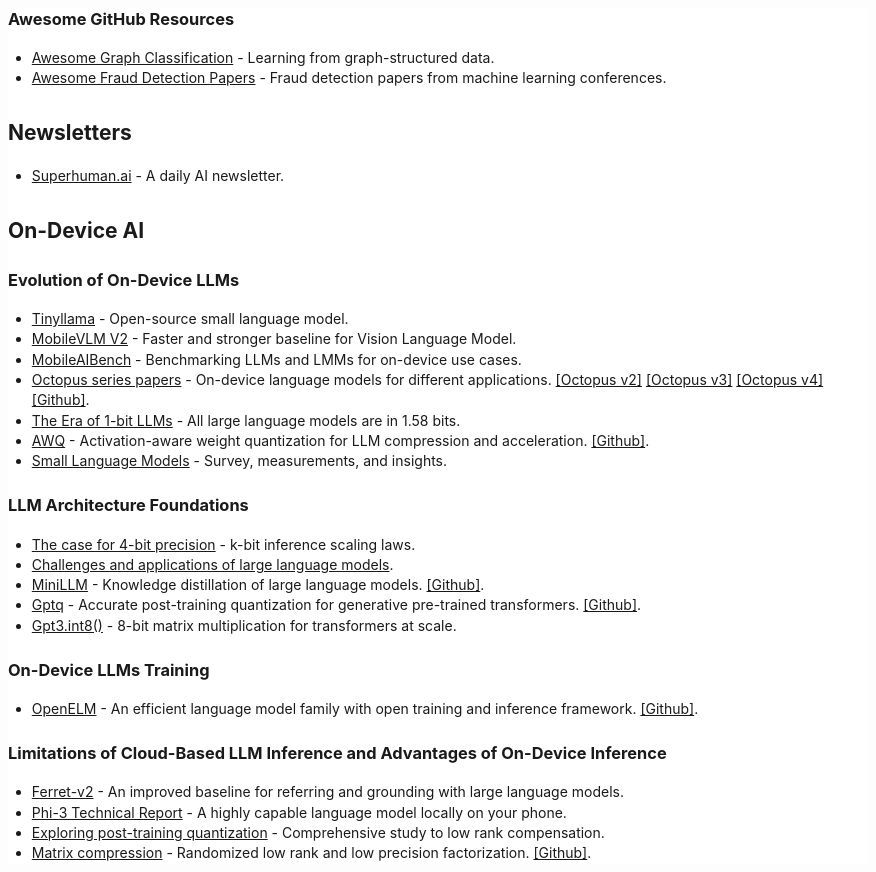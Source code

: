 <a name="awesome-github-resources"></a>
### Awesome GitHub Resources
  - [Awesome Graph Classification](https://github.com/benedekrozemberczki/awesome-graph-classification) - Learning from graph-structured data.
  - [Awesome Fraud Detection Papers](https://github.com/benedekrozemberczki/awesome-fraud-detection-papers) - Fraud detection papers from machine learning conferences.

<a name="newsletters"></a>
## Newsletters

- [Superhuman.ai](https://www.superhuman.ai/) - A daily AI newsletter.

<a name="on-device-ai"></a>
## On-Device AI

<a name="evolution-of-on-device-llms"></a>
### Evolution of On-Device LLMs
  - [Tinyllama](https://arxiv.org/abs/2401.02385) - Open-source small language model.
  - [MobileVLM V2](https://arxiv.org/abs/2402.03766) - Faster and stronger baseline for Vision Language Model.
  - [MobileAIBench](https://arxiv.org/abs/2406.10290) - Benchmarking LLMs and LMMs for on-device use cases.
  - [Octopus series papers](https://arxiv.org/abs/2404.01549) - On-device language models for different applications. [[Octopus v2]](https://arxiv.org/abs/2404.01744) [[Octopus v3]](https://arxiv.org/abs/2404.11459) [[Octopus v4]](https://arxiv.org/abs/2404.19296) [[Github]](https://github.com/NexaAI).
  - [The Era of 1-bit LLMs](https://arxiv.org/abs/2402.17764) - All large language models are in 1.58 bits.
  - [AWQ](https://arxiv.org/abs/2306.00978) - Activation-aware weight quantization for LLM compression and acceleration. [[Github]](https://github.com/mit-han-lab/llm-awq).
  - [Small Language Models](https://arxiv.org/pdf/2409.15790) - Survey, measurements, and insights.

<a name="llm-architecture-foundations"></a>
### LLM Architecture Foundations
  - [The case for 4-bit precision](https://arxiv.org/abs/2212.09720) - k-bit inference scaling laws.
  - [Challenges and applications of large language models](https://arxiv.org/abs/2307.10169).
  - [MiniLLM](https://arxiv.org/abs/2306.08543) - Knowledge distillation of large language models. [[Github]](https://github.com/Tebmer/Awesome-Knowledge-Distillation-of-LLMs).
  - [Gptq](https://arxiv.org/abs/2210.17323) - Accurate post-training quantization for generative pre-trained transformers. [[Github]](https://github.com/IST-DASLab/gptq).
  - [Gpt3.int8()](https://arxiv.org/abs/2208.07339) - 8-bit matrix multiplication for transformers at scale.

<a name="on-device-llms-training"></a>
### On-Device LLMs Training
  - [OpenELM](https://arxiv.org/abs/2404.14619) - An efficient language model family with open training and inference framework. [[Github]](https://github.com/apple/corenet).

<a name="limitations-of-cloud-based-llm-inference-and-advantages-of-on-device-inference"></a>
### Limitations of Cloud-Based LLM Inference and Advantages of On-Device Inference
  - [Ferret-v2](https://arxiv.org/abs/2404.07973) - An improved baseline for referring and grounding with large language models.
  - [Phi-3 Technical Report](https://arxiv.org/abs/2404.14219) - A highly capable language model locally on your phone.
  - [Exploring post-training quantization](https://arxiv.org/abs/2303.08302) - Comprehensive study to low rank compensation.
  - [Matrix compression](https://arxiv.org/abs/2310.11028) - Randomized low rank and low precision factorization. [[Github]](https://github.com/pilancilab/matrix-compressor).
